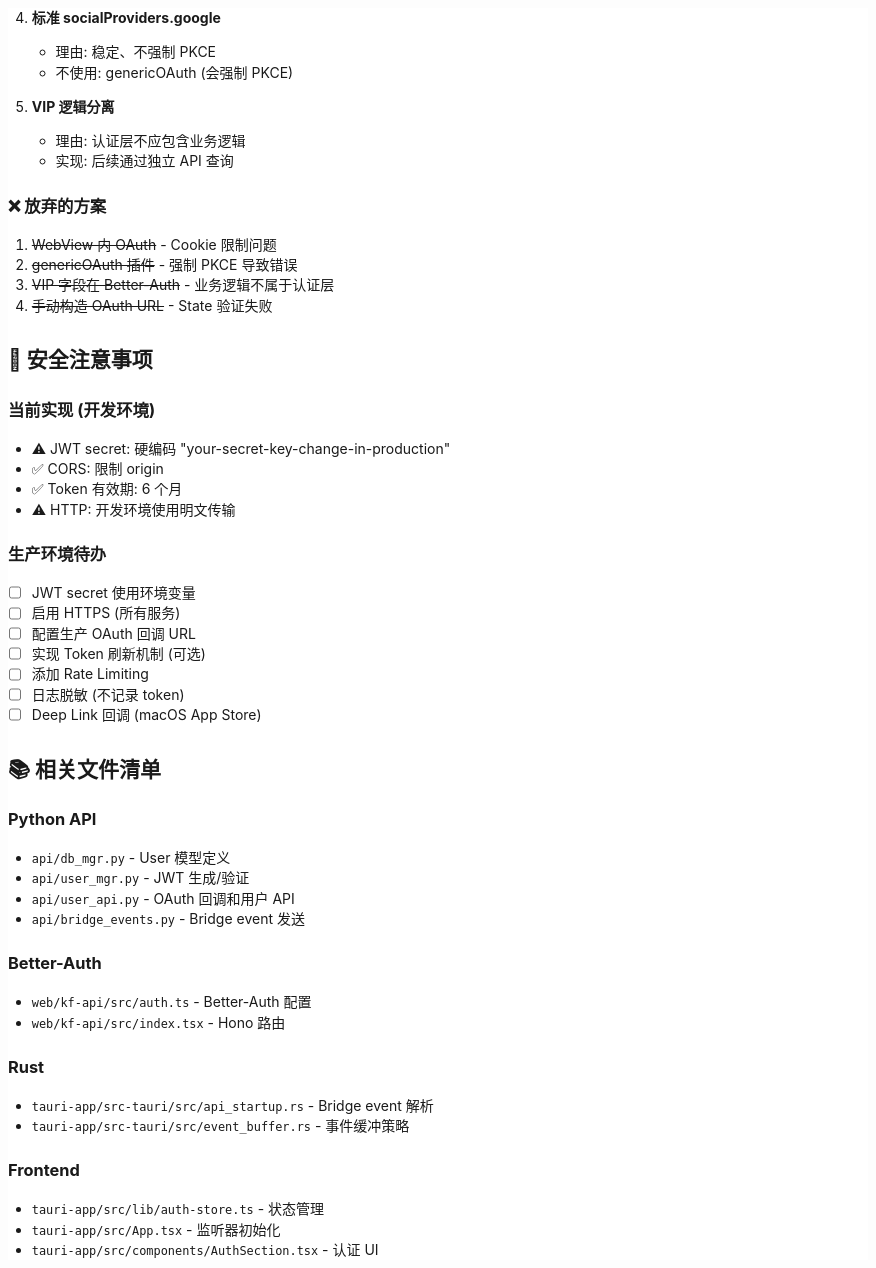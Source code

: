 4. **标准 socialProviders.google**
   - 理由: 稳定、不强制 PKCE
   - 不使用: genericOAuth (会强制 PKCE)

5. **VIP 逻辑分离**
   - 理由: 认证层不应包含业务逻辑
   - 实现: 后续通过独立 API 查询

### ❌ 放弃的方案

1. ~~WebView 内 OAuth~~ - Cookie 限制问题
2. ~~genericOAuth 插件~~ - 强制 PKCE 导致错误
3. ~~VIP 字段在 Better-Auth~~ - 业务逻辑不属于认证层
4. ~~手动构造 OAuth URL~~ - State 验证失败

## 🔐 安全注意事项

### 当前实现 (开发环境)
- ⚠️ JWT secret: 硬编码 "your-secret-key-change-in-production"
- ✅ CORS: 限制 origin
- ✅ Token 有效期: 6 个月
- ⚠️ HTTP: 开发环境使用明文传输

### 生产环境待办
- [ ] JWT secret 使用环境变量
- [ ] 启用 HTTPS (所有服务)
- [ ] 配置生产 OAuth 回调 URL
- [ ] 实现 Token 刷新机制 (可选)
- [ ] 添加 Rate Limiting
- [ ] 日志脱敏 (不记录 token)
- [ ] Deep Link 回调 (macOS App Store)

## 📚 相关文件清单

### Python API
- `api/db_mgr.py` - User 模型定义
- `api/user_mgr.py` - JWT 生成/验证
- `api/user_api.py` - OAuth 回调和用户 API
- `api/bridge_events.py` - Bridge event 发送

### Better-Auth
- `web/kf-api/src/auth.ts` - Better-Auth 配置
- `web/kf-api/src/index.tsx` - Hono 路由

### Rust
- `tauri-app/src-tauri/src/api_startup.rs` - Bridge event 解析
- `tauri-app/src-tauri/src/event_buffer.rs` - 事件缓冲策略

### Frontend
- `tauri-app/src/lib/auth-store.ts` - 状态管理
- `tauri-app/src/App.tsx` - 监听器初始化
- `tauri-app/src/components/AuthSection.tsx` - 认证 UI

